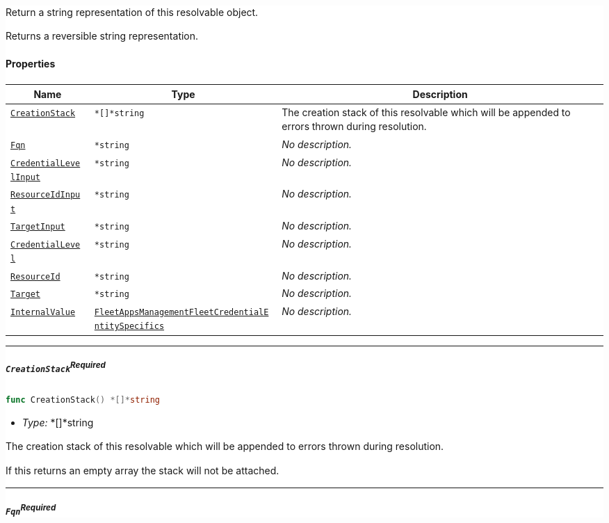 Return a string representation of this resolvable object.

Returns a reversible string representation.


#### Properties <a name="Properties" id="Properties"></a>

| **Name** | **Type** | **Description** |
| --- | --- | --- |
| <code><a href="#rhizo-co-terraform-provider-oci.fleetAppsManagementFleetCredential.FleetAppsManagementFleetCredentialEntitySpecificsOutputReference.property.creationStack">CreationStack</a></code> | <code>*[]*string</code> | The creation stack of this resolvable which will be appended to errors thrown during resolution. |
| <code><a href="#rhizo-co-terraform-provider-oci.fleetAppsManagementFleetCredential.FleetAppsManagementFleetCredentialEntitySpecificsOutputReference.property.fqn">Fqn</a></code> | <code>*string</code> | *No description.* |
| <code><a href="#rhizo-co-terraform-provider-oci.fleetAppsManagementFleetCredential.FleetAppsManagementFleetCredentialEntitySpecificsOutputReference.property.credentialLevelInput">CredentialLevelInput</a></code> | <code>*string</code> | *No description.* |
| <code><a href="#rhizo-co-terraform-provider-oci.fleetAppsManagementFleetCredential.FleetAppsManagementFleetCredentialEntitySpecificsOutputReference.property.resourceIdInput">ResourceIdInput</a></code> | <code>*string</code> | *No description.* |
| <code><a href="#rhizo-co-terraform-provider-oci.fleetAppsManagementFleetCredential.FleetAppsManagementFleetCredentialEntitySpecificsOutputReference.property.targetInput">TargetInput</a></code> | <code>*string</code> | *No description.* |
| <code><a href="#rhizo-co-terraform-provider-oci.fleetAppsManagementFleetCredential.FleetAppsManagementFleetCredentialEntitySpecificsOutputReference.property.credentialLevel">CredentialLevel</a></code> | <code>*string</code> | *No description.* |
| <code><a href="#rhizo-co-terraform-provider-oci.fleetAppsManagementFleetCredential.FleetAppsManagementFleetCredentialEntitySpecificsOutputReference.property.resourceId">ResourceId</a></code> | <code>*string</code> | *No description.* |
| <code><a href="#rhizo-co-terraform-provider-oci.fleetAppsManagementFleetCredential.FleetAppsManagementFleetCredentialEntitySpecificsOutputReference.property.target">Target</a></code> | <code>*string</code> | *No description.* |
| <code><a href="#rhizo-co-terraform-provider-oci.fleetAppsManagementFleetCredential.FleetAppsManagementFleetCredentialEntitySpecificsOutputReference.property.internalValue">InternalValue</a></code> | <code><a href="#rhizo-co-terraform-provider-oci.fleetAppsManagementFleetCredential.FleetAppsManagementFleetCredentialEntitySpecifics">FleetAppsManagementFleetCredentialEntitySpecifics</a></code> | *No description.* |

---

##### `CreationStack`<sup>Required</sup> <a name="CreationStack" id="rhizo-co-terraform-provider-oci.fleetAppsManagementFleetCredential.FleetAppsManagementFleetCredentialEntitySpecificsOutputReference.property.creationStack"></a>

```go
func CreationStack() *[]*string
```

- *Type:* *[]*string

The creation stack of this resolvable which will be appended to errors thrown during resolution.

If this returns an empty array the stack will not be attached.

---

##### `Fqn`<sup>Required</sup> <a name="Fqn" id="rhizo-co-terraform-provider-oci.fleetAppsManagementFleetCredential.FleetAppsManagementFleetCredentialEntitySpecificsOutputReference.property.fqn"></a>

